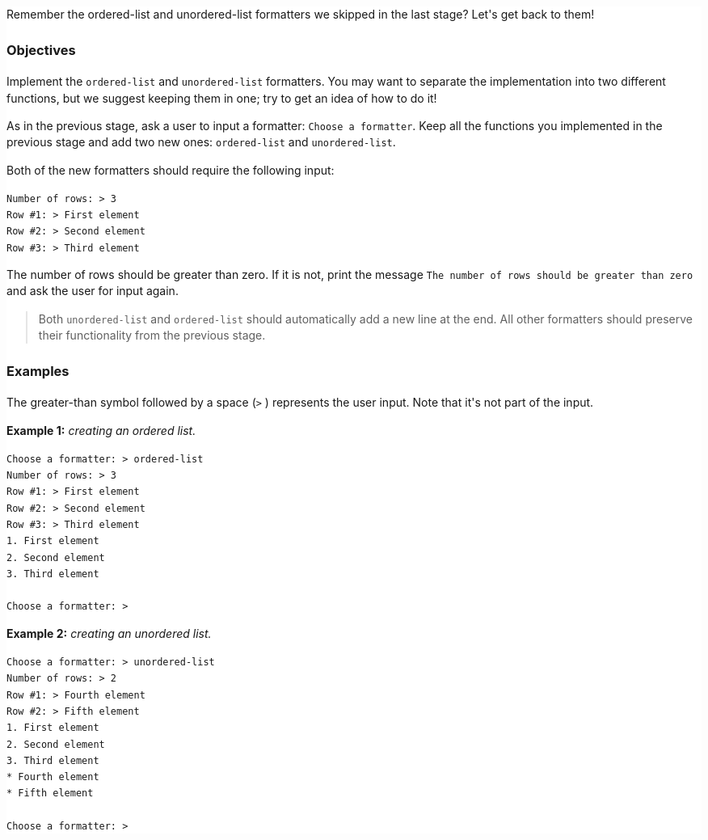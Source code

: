 Remember the ordered-list and unordered-list formatters we skipped in the last stage? Let's get back to them!

### Objectives
Implement the `ordered-list` and `unordered-list` formatters. You may want to separate the implementation into two different functions, but we suggest keeping them in one; try to get an idea of how to do it!

As in the previous stage, ask a user to input a formatter: `Choose a formatter`. Keep all the functions you implemented in the previous stage and add two new ones: `ordered-list` and `unordered-list`.

Both of the new formatters should require the following input:

    Number of rows: > 3
    Row #1: > First element
    Row #2: > Second element
    Row #3: > Third element

The number of rows should be greater than zero. If it is not, print the message `The number of rows should be greater than zero` and ask the user for input again.

> Both `unordered-list` and `ordered-list` should automatically add a new line at the end. All other formatters should preserve their functionality from the previous stage.

### Examples
The greater-than symbol followed by a space (`>` ) represents the user input. Note that it's not part of the input.

**Example 1:** _creating an ordered list._

    Choose a formatter: > ordered-list
    Number of rows: > 3
    Row #1: > First element
    Row #2: > Second element
    Row #3: > Third element
    1. First element
    2. Second element
    3. Third element
    
    Choose a formatter: >

**Example 2:** _creating an unordered list._

    Choose a formatter: > unordered-list
    Number of rows: > 2
    Row #1: > Fourth element
    Row #2: > Fifth element
    1. First element
    2. Second element
    3. Third element
    * Fourth element
    * Fifth element
    
    Choose a formatter: >
